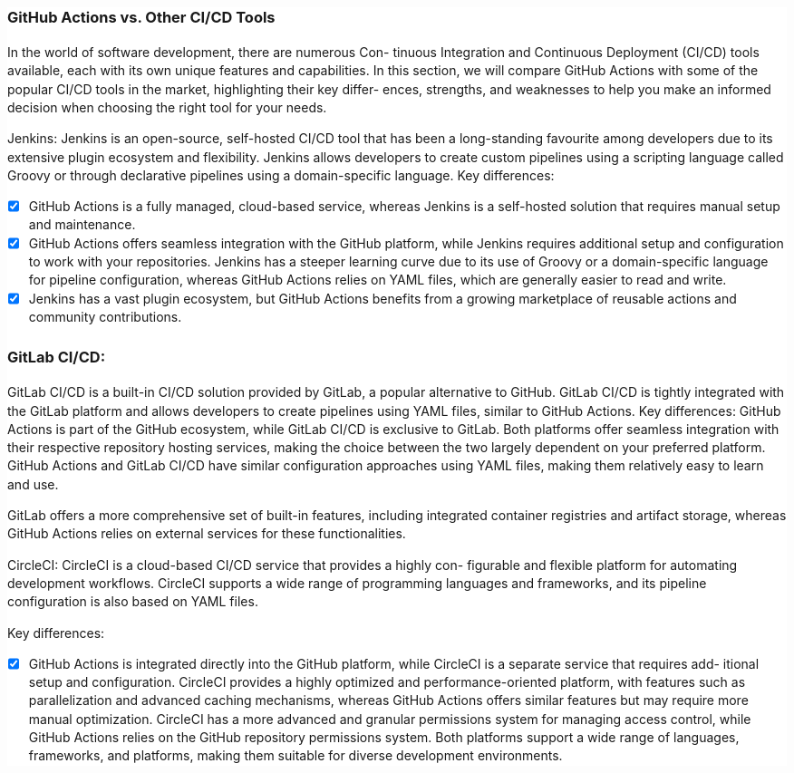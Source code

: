 ### GitHub Actions vs. Other CI/CD Tools
In the world of software development, there are numerous Con- tinuous Integration and Continuous Deployment (CI/CD) tools available, each with its own unique features and capabilities. In this section, we will compare GitHub Actions with some of the popular CI/CD tools in the market, highlighting their key differ- ences, strengths, and weaknesses to help you make an informed decision when choosing the right tool for your needs.

Jenkins:
Jenkins is an open-source, self-hosted CI/CD tool that has been a long-standing favourite among developers due to its extensive plugin ecosystem and flexibility. Jenkins allows developers to create custom pipelines using a scripting language called Groovy or through declarative pipelines using a domain-specific language. Key differences:

- [X] GitHub Actions is a fully managed, cloud-based service, whereas Jenkins is a self-hosted solution that requires manual setup and maintenance.
- [X] GitHub Actions offers seamless integration with the GitHub platform, while Jenkins requires additional setup and configuration to work with your repositories.
Jenkins has a steeper learning curve due to its use of Groovy or a domain-specific language for pipeline configuration, whereas GitHub Actions relies on YAML files, which are generally easier to read and write.
- [X] Jenkins has a vast plugin ecosystem, but GitHub Actions benefits from a growing marketplace of reusable actions and community contributions.

### GitLab CI/CD:
GitLab CI/CD is a built-in CI/CD solution provided by GitLab, a popular alternative to GitHub. GitLab CI/CD is tightly integrated with the GitLab platform and allows developers to create pipelines using YAML files, similar to GitHub Actions.
Key differences:
GitHub Actions is part of the GitHub ecosystem, while GitLab CI/CD is exclusive to GitLab.
Both platforms offer seamless integration with their respective repository hosting services, making the choice between the two largely dependent on your preferred platform. GitHub Actions and GitLab CI/CD have similar configuration approaches using YAML files, making them relatively easy to learn and use.

GitLab offers a more comprehensive set of built-in features, including integrated container registries and artifact storage, whereas GitHub Actions relies on external services for these functionalities.


CircleCI:
CircleCI is a cloud-based CI/CD service that provides a highly con- figurable and flexible platform for automating development workflows. CircleCI supports a wide range of programming languages and frameworks, and its pipeline configuration is also based on YAML files.

Key differences:
- [X] GitHub Actions is integrated directly into the GitHub platform, while CircleCI is a separate service that requires add- itional setup and configuration.
CircleCI provides a highly optimized and performance-oriented platform, with features such as parallelization and advanced caching mechanisms, whereas GitHub Actions offers similar features but may require more manual optimization.
CircleCI has a more advanced and granular permissions system for managing access control, while GitHub Actions relies on the GitHub repository permissions system.
Both platforms support a wide range of languages, frameworks, and platforms, making them suitable for diverse development environments.
